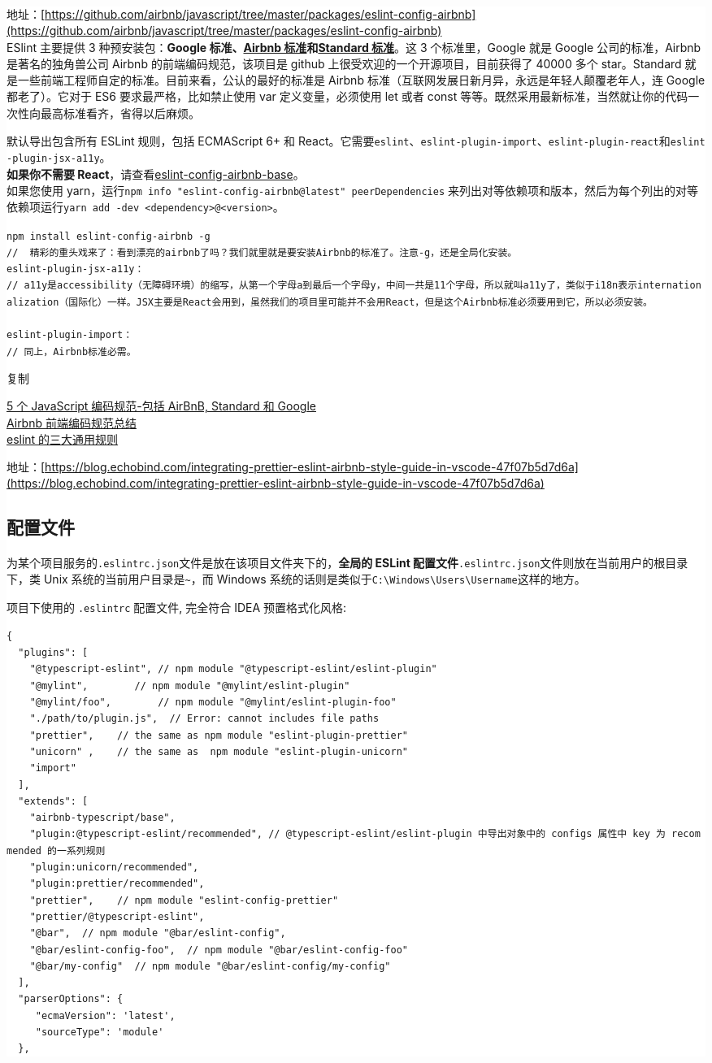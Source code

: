 地址：[https://github.com/airbnb/javascript/tree/master/packages/eslint-config-airbnb](https://github.com/airbnb/javascript/tree/master/packages/eslint-config-airbnb)  
ESlint 主要提供 3 种预安装包：**Google 标准、[Airbnb 标准](http://airbnb.io/javascript/)和[Standard 标准](https://standardjs.com/)**。这 3 个标准里，Google 就是 Google 公司的标准，Airbnb 是著名的独角兽公司 Airbnb 的前端编码规范，该项目是 github 上很受欢迎的一个开源项目，目前获得了 40000 多个 star。Standard 就是一些前端工程师自定的标准。目前来看，公认的最好的标准是 Airbnb 标准（互联网发展日新月异，永远是年轻人颠覆老年人，连 Google 都老了）。它对于 ES6 要求最严格，比如禁止使用 var 定义变量，必须使用 let 或者 const 等等。既然采用最新标准，当然就让你的代码一次性向最高标准看齐，省得以后麻烦。

默认导出包含所有 ESLint 规则，包括 ECMAScript 6+ 和 React。它需要`eslint`、`eslint-plugin-import`、`eslint-plugin-react`和`eslint-plugin-jsx-a11y`。  
**如果你不需要 React**，请查看[eslint-config-airbnb-base](https://npmjs.com/eslint-config-airbnb-base)。  
如果您使用 yarn，运行`npm info "eslint-config-airbnb@latest" peerDependencies` 来列出对等依赖项和版本，然后为每个列出的对等依赖项运行`yarn add -dev <dependency>@<version>`。

```
npm install eslint-config-airbnb -g
//  精彩的重头戏来了：看到漂亮的airbnb了吗？我们就里就是要安装Airbnb的标准了。注意-g，还是全局化安装。
eslint-plugin-jsx-a11y：
// a11y是accessibility（无障碍环境）的缩写，从第一个字母a到最后一个字母y，中间一共是11个字母，所以就叫a11y了，类似于i18n表示internationalization（国际化）一样。JSX主要是React会用到，虽然我们的项目里可能并不会用React，但是这个Airbnb标准必须要用到它，所以必须安装。

eslint-plugin-import：
// 同上，Airbnb标准必需。
```

复制

[5 个 JavaScript 编码规范-包括 AirBnB, Standard 和 Google](https://www.css88.com/archives/8405)  
[Airbnb 前端编码规范总结](http://blog.csdn.net/haoshidai/article/details/52833377)  
[eslint 的三大通用规则](https://blog.csdn.net/txl910514/article/details/76178988)

地址：[https://blog.echobind.com/integrating-prettier-eslint-airbnb-style-guide-in-vscode-47f07b5d7d6a](https://blog.echobind.com/integrating-prettier-eslint-airbnb-style-guide-in-vscode-47f07b5d7d6a)

## 配置文件

为某个项目服务的`.eslintrc.json`文件是放在该项目文件夹下的，**全局的 ESLint 配置文件**`.eslintrc.json`文件则放在当前用户的根目录下，类 Unix 系统的当前用户目录是`~`，而 Windows 系统的话则是类似于`C:\Windows\Users\Username`这样的地方。

项目下使用的 `.eslintrc` 配置文件, 完全符合 IDEA 预置格式化风格:

```
{
  "plugins": [
    "@typescript-eslint", // npm module "@typescript-eslint/eslint-plugin"
    "@mylint",        // npm module "@mylint/eslint-plugin"
    "@mylint/foo",        // npm module "@mylint/eslint-plugin-foo"
    "./path/to/plugin.js",  // Error: cannot includes file paths
    "prettier",    // the same as npm module "eslint-plugin-prettier"
    "unicorn" ,    // the same as  npm module "eslint-plugin-unicorn"
    "import"
  ],
  "extends": [
    "airbnb-typescript/base",
    "plugin:@typescript-eslint/recommended", // @typescript-eslint/eslint-plugin 中导出对象中的 configs 属性中 key 为 recommended 的一系列规则
    "plugin:unicorn/recommended",
    "plugin:prettier/recommended",
    "prettier",    // npm module "eslint-config-prettier"
    "prettier/@typescript-eslint",
    "@bar",  // npm module "@bar/eslint-config",
    "@bar/eslint-config-foo",  // npm module "@bar/eslint-config-foo"
    "@bar/my-config"  // npm module "@bar/eslint-config/my-config"
  ],
  "parserOptions": {
     "ecmaVersion": 'latest',
     "sourceType": 'module'
  },
```
